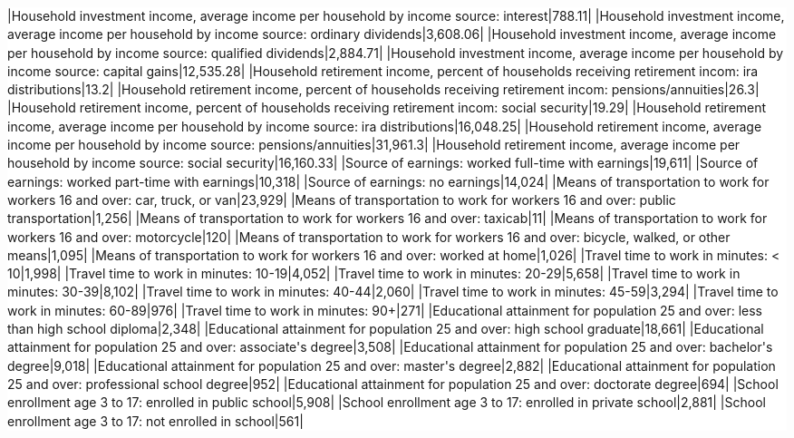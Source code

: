|Household investment income, average income per household by income source: interest|788.11|
|Household investment income, average income per household by income source: ordinary dividends|3,608.06|
|Household investment income, average income per household by income source: qualified dividends|2,884.71|
|Household investment income, average income per household by income source: capital gains|12,535.28|
|Household retirement income, percent of households receiving retirement incom: ira distributions|13.2|
|Household retirement income, percent of households receiving retirement incom: pensions/annuities|26.3|
|Household retirement income, percent of households receiving retirement incom: social security|19.29|
|Household retirement income, average income per household by income source: ira distributions|16,048.25|
|Household retirement income, average income per household by income source: pensions/annuities|31,961.3|
|Household retirement income, average income per household by income source: social security|16,160.33|
|Source of earnings: worked full-time with earnings|19,611|
|Source of earnings: worked part-time with earnings|10,318|
|Source of earnings: no earnings|14,024|
|Means of transportation to work for workers 16 and over: car, truck, or van|23,929|
|Means of transportation to work for workers 16 and over: public transportation|1,256|
|Means of transportation to work for workers 16 and over: taxicab|11|
|Means of transportation to work for workers 16 and over: motorcycle|120|
|Means of transportation to work for workers 16 and over: bicycle, walked, or other means|1,095|
|Means of transportation to work for workers 16 and over: worked at home|1,026|
|Travel time to work in minutes: < 10|1,998|
|Travel time to work in minutes: 10-19|4,052|
|Travel time to work in minutes: 20-29|5,658|
|Travel time to work in minutes: 30-39|8,102|
|Travel time to work in minutes: 40-44|2,060|
|Travel time to work in minutes: 45-59|3,294|
|Travel time to work in minutes: 60-89|976|
|Travel time to work in minutes: 90+|271|
|Educational attainment for population 25 and over: less than high school diploma|2,348|
|Educational attainment for population 25 and over: high school graduate|18,661|
|Educational attainment for population 25 and over: associate's degree|3,508|
|Educational attainment for population 25 and over: bachelor's degree|9,018|
|Educational attainment for population 25 and over: master's degree|2,882|
|Educational attainment for population 25 and over: professional school degree|952|
|Educational attainment for population 25 and over: doctorate degree|694|
|School enrollment age 3 to 17: enrolled in public school|5,908|
|School enrollment age 3 to 17: enrolled in private school|2,881|
|School enrollment age 3 to 17: not enrolled in school|561|
